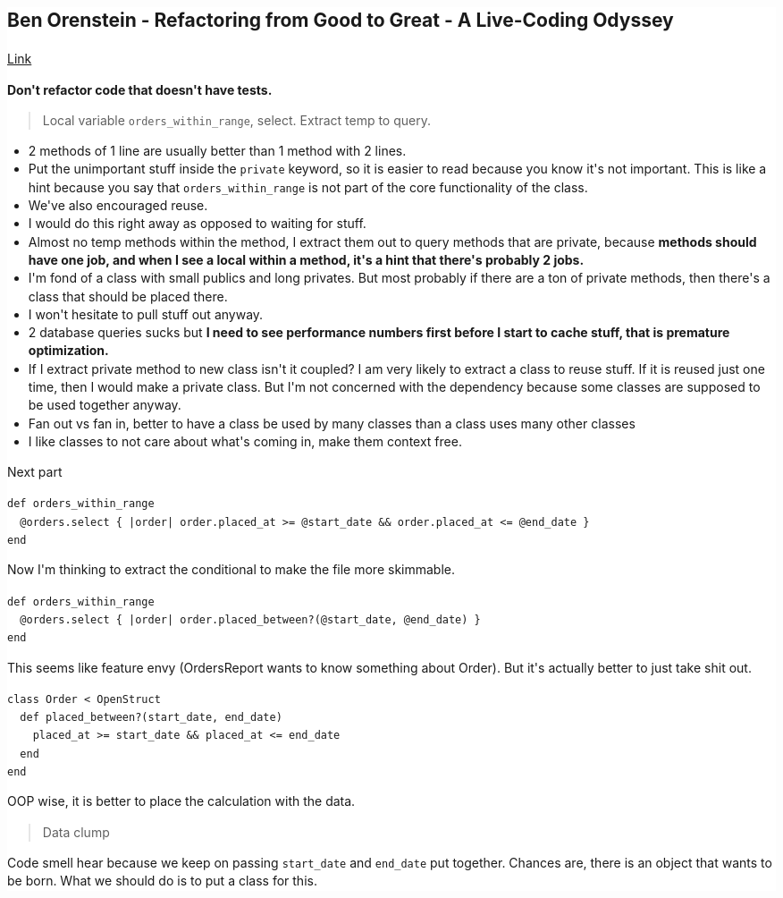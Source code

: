 ## Ben Orenstein - Refactoring from Good to Great - A Live-Coding Odyssey
[Link](http://vimeo.com/61087282)

__Don't refactor code that doesn't have tests.__

> Local variable `orders_within_range`, select. Extract temp to query.

- 2 methods of 1 line are usually better than 1 method with 2 lines.
- Put the unimportant stuff inside the `private` keyword, so it is easier to read because you know it's not important. This is like a hint because you say that `orders_within_range` is not part of the core functionality of the class.
- We've also encouraged reuse.
- I would do this right away as opposed to waiting for stuff.
- Almost no temp methods within the method, I extract them out to query methods that are private, because __methods should have one job, and when I see a local within a method, it's a hint that there's probably 2 jobs.__
- I'm fond of a class with small publics and long privates. But most probably if there are a ton of private methods, then there's a class that should be placed there.
- I won't hesitate to pull stuff out anyway.
- 2 database queries sucks but __I need to see performance numbers first before I start to cache stuff, that is premature optimization.__
- If I extract private method to new class isn't it coupled? I am very likely to extract a class to reuse stuff. If it is reused just one time, then I would make a private class. But I'm not concerned with the dependency because some classes are supposed to be used together anyway.
- Fan out vs fan in, better to have a class be used by many classes than a class uses many other classes
- I like classes to not care about what's coming in, make them context free.

Next part

    def orders_within_range
      @orders.select { |order| order.placed_at >= @start_date && order.placed_at <= @end_date }
    end

Now I'm thinking to extract the conditional to make the file more skimmable.

    def orders_within_range
      @orders.select { |order| order.placed_between?(@start_date, @end_date) }
    end

This seems like feature envy (OrdersReport wants to know something about Order). But it's actually better to just take shit out.


    class Order < OpenStruct
      def placed_between?(start_date, end_date)
        placed_at >= start_date && placed_at <= end_date
      end
    end

OOP wise, it is better to place the calculation with the data.

> Data clump

Code smell hear because we keep on passing `start_date` and `end_date` put together. Chances are, there is an object that wants to be born. What we should do is to put a class for this.
